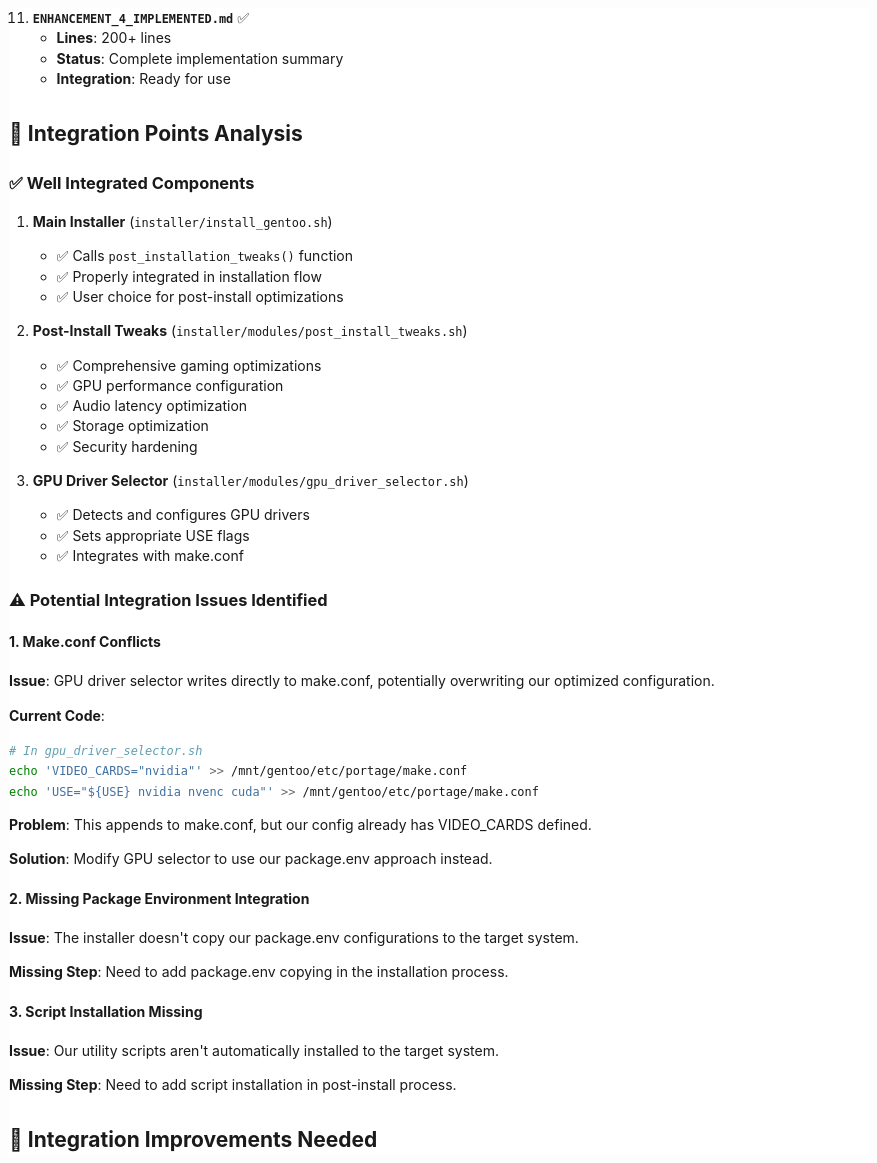 11. **`ENHANCEMENT_4_IMPLEMENTED.md`** ✅
    - **Lines**: 200+ lines
    - **Status**: Complete implementation summary
    - **Integration**: Ready for use

## 🔗 **Integration Points Analysis**

### ✅ **Well Integrated Components**

1. **Main Installer** (`installer/install_gentoo.sh`)
   - ✅ Calls `post_installation_tweaks()` function
   - ✅ Properly integrated in installation flow
   - ✅ User choice for post-install optimizations

2. **Post-Install Tweaks** (`installer/modules/post_install_tweaks.sh`)
   - ✅ Comprehensive gaming optimizations
   - ✅ GPU performance configuration
   - ✅ Audio latency optimization
   - ✅ Storage optimization
   - ✅ Security hardening

3. **GPU Driver Selector** (`installer/modules/gpu_driver_selector.sh`)
   - ✅ Detects and configures GPU drivers
   - ✅ Sets appropriate USE flags
   - ✅ Integrates with make.conf

### ⚠️ **Potential Integration Issues Identified**

#### 1. **Make.conf Conflicts**
**Issue**: GPU driver selector writes directly to make.conf, potentially overwriting our optimized configuration.

**Current Code**:
```bash
# In gpu_driver_selector.sh
echo 'VIDEO_CARDS="nvidia"' >> /mnt/gentoo/etc/portage/make.conf
echo 'USE="${USE} nvidia nvenc cuda"' >> /mnt/gentoo/etc/portage/make.conf
```

**Problem**: This appends to make.conf, but our config already has VIDEO_CARDS defined.

**Solution**: Modify GPU selector to use our package.env approach instead.

#### 2. **Missing Package Environment Integration**
**Issue**: The installer doesn't copy our package.env configurations to the target system.

**Missing Step**: Need to add package.env copying in the installation process.

#### 3. **Script Installation Missing**
**Issue**: Our utility scripts aren't automatically installed to the target system.

**Missing Step**: Need to add script installation in post-install process.

## 🚀 **Integration Improvements Needed**
